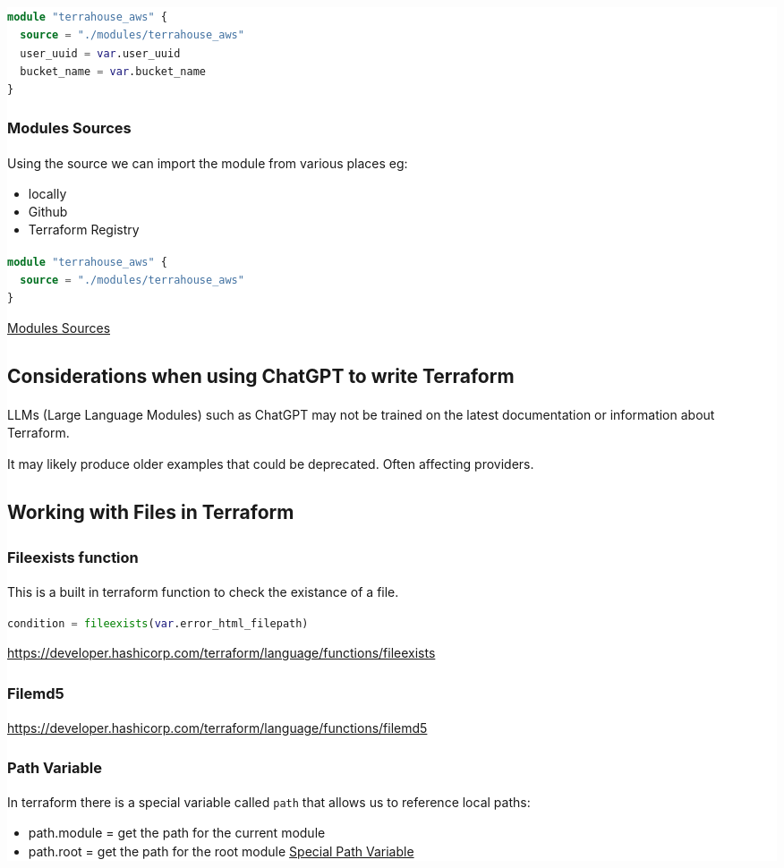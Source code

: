 ```tf
module "terrahouse_aws" {
  source = "./modules/terrahouse_aws"
  user_uuid = var.user_uuid
  bucket_name = var.bucket_name
}
```

### Modules Sources

Using the source we can import the module from various places eg:
- locally
- Github
- Terraform Registry

```tf
module "terrahouse_aws" {
  source = "./modules/terrahouse_aws"
}
```


[Modules Sources](https://developer.hashicorp.com/terraform/language/modules/sources)

## Considerations when using ChatGPT to write Terraform

LLMs (Large Language Modules) such as ChatGPT may not be trained on the latest documentation or information about Terraform.

It may likely produce older examples that could be deprecated. Often affecting providers.

## Working with Files in Terraform


### Fileexists function

This is a built in terraform function to check the existance of a file.

```tf
condition = fileexists(var.error_html_filepath)
```

https://developer.hashicorp.com/terraform/language/functions/fileexists

### Filemd5

https://developer.hashicorp.com/terraform/language/functions/filemd5

### Path Variable

In terraform there is a special variable called `path` that allows us to reference local paths:
- path.module = get the path for the current module
- path.root = get the path for the root module
[Special Path Variable](https://developer.hashicorp.com/terraform/language/expressions/references#filesystem-and-workspace-info)
